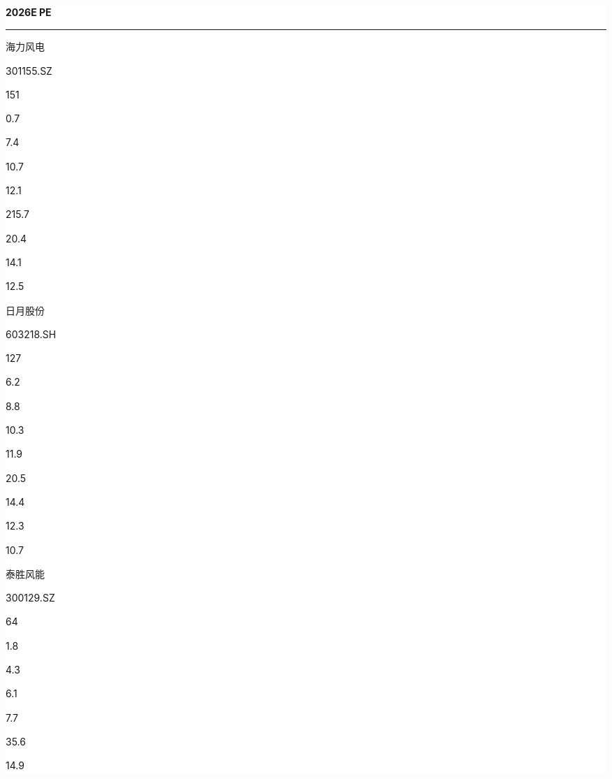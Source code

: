 **2026E PE**

** **

海力风电

301155.SZ

151

0.7

7.4

10.7

12.1

215.7

20.4

14.1

12.5

日月股份

603218.SH

127

6.2

8.8

10.3

11.9

20.5

14.4

12.3

10.7

泰胜风能

300129.SZ

64

1.8

4.3

6.1

7.7

35.6

14.9

